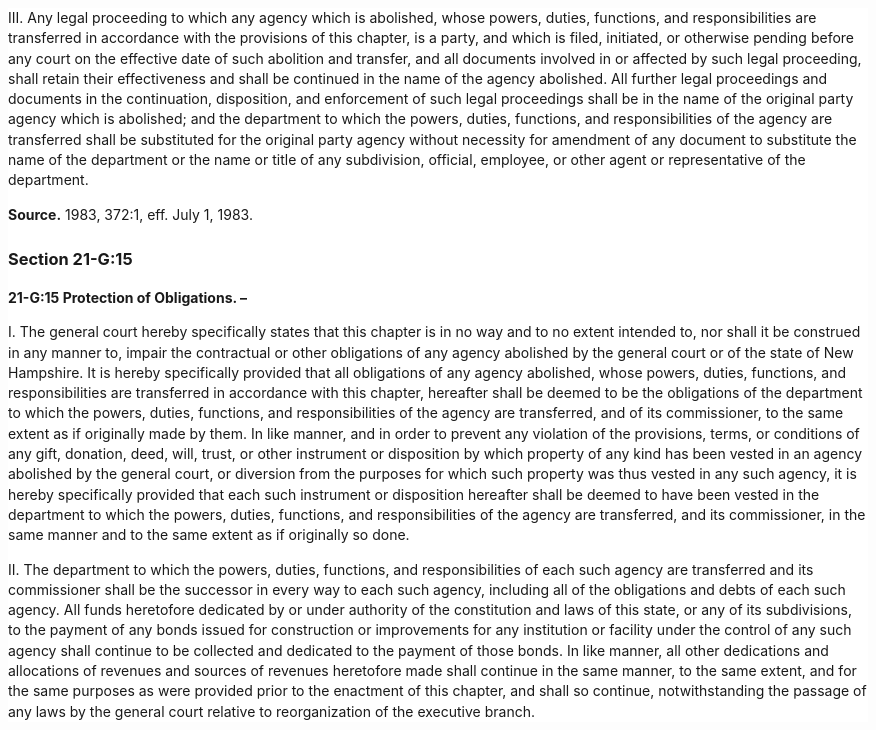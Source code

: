  III. Any legal proceeding to which any agency which is abolished,
whose powers, duties, functions, and responsibilities are transferred in
accordance with the provisions of this chapter, is a party, and which is
filed, initiated, or otherwise pending before any court on the effective
date of such abolition and transfer, and all documents involved in or
affected by such legal proceeding, shall retain their effectiveness and
shall be continued in the name of the agency abolished. All further
legal proceedings and documents in the continuation, disposition, and
enforcement of such legal proceedings shall be in the name of the
original party agency which is abolished; and the department to which
the powers, duties, functions, and responsibilities of the agency are
transferred shall be substituted for the original party agency without
necessity for amendment of any document to substitute the name of the
department or the name or title of any subdivision, official, employee,
or other agent or representative of the department.

**Source.** 1983, 372:1, eff. July 1, 1983.

### Section 21-G:15

 **21-G:15 Protection of Obligations. –**
                                             
 I. The general court hereby specifically states that this chapter is
in no way and to no extent intended to, nor shall it be construed in any
manner to, impair the contractual or other obligations of any agency
abolished by the general court or of the state of New Hampshire. It is
hereby specifically provided that all obligations of any agency
abolished, whose powers, duties, functions, and responsibilities are
transferred in accordance with this chapter, hereafter shall be deemed
to be the obligations of the department to which the powers, duties,
functions, and responsibilities of the agency are transferred, and of
its commissioner, to the same extent as if originally made by them. In
like manner, and in order to prevent any violation of the provisions,
terms, or conditions of any gift, donation, deed, will, trust, or other
instrument or disposition by which property of any kind has been vested
in an agency abolished by the general court, or diversion from the
purposes for which such property was thus vested in any such agency, it
is hereby specifically provided that each such instrument or disposition
hereafter shall be deemed to have been vested in the department to which
the powers, duties, functions, and responsibilities of the agency are
transferred, and its commissioner, in the same manner and to the same
extent as if originally so done.
                                             
 II. The department to which the powers, duties, functions, and
responsibilities of each such agency are transferred and its
commissioner shall be the successor in every way to each such agency,
including all of the obligations and debts of each such agency. All
funds heretofore dedicated by or under authority of the constitution and
laws of this state, or any of its subdivisions, to the payment of any
bonds issued for construction or improvements for any institution or
facility under the control of any such agency shall continue to be
collected and dedicated to the payment of those bonds. In like manner,
all other dedications and allocations of revenues and sources of
revenues heretofore made shall continue in the same manner, to the same
extent, and for the same purposes as were provided prior to the
enactment of this chapter, and shall so continue, notwithstanding the
passage of any laws by the general court relative to reorganization of
the executive branch.
